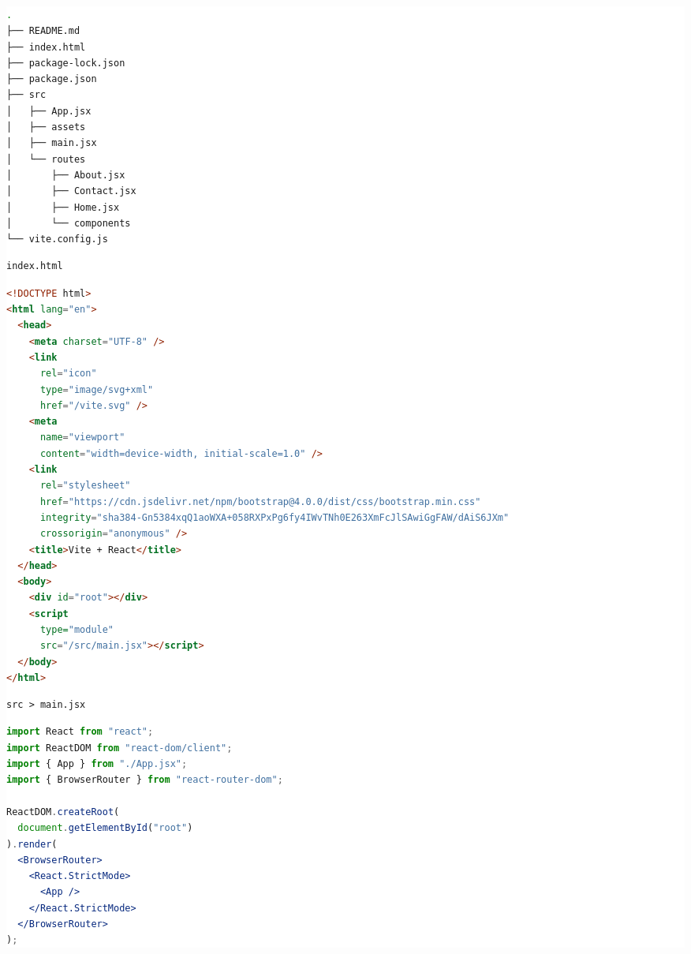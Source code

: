 ```bash
.
├── README.md
├── index.html
├── package-lock.json
├── package.json
├── src
│   ├── App.jsx
│   ├── assets
│   ├── main.jsx
│   └── routes
│       ├── About.jsx
│       ├── Contact.jsx
│       ├── Home.jsx
│       └── components
└── vite.config.js
```

`index.html`
```html
<!DOCTYPE html>
<html lang="en">
  <head>
    <meta charset="UTF-8" />
    <link
      rel="icon"
      type="image/svg+xml"
      href="/vite.svg" />
    <meta
      name="viewport"
      content="width=device-width, initial-scale=1.0" />
    <link
      rel="stylesheet"
      href="https://cdn.jsdelivr.net/npm/bootstrap@4.0.0/dist/css/bootstrap.min.css"
      integrity="sha384-Gn5384xqQ1aoWXA+058RXPxPg6fy4IWvTNh0E263XmFcJlSAwiGgFAW/dAiS6JXm"
      crossorigin="anonymous" />
    <title>Vite + React</title>
  </head>
  <body>
    <div id="root"></div>
    <script
      type="module"
      src="/src/main.jsx"></script>
  </body>
</html>
```

`src > main.jsx`
```jsx
import React from "react";
import ReactDOM from "react-dom/client";
import { App } from "./App.jsx";
import { BrowserRouter } from "react-router-dom";

ReactDOM.createRoot(
  document.getElementById("root")
).render(
  <BrowserRouter>
    <React.StrictMode>
      <App />
    </React.StrictMode>
  </BrowserRouter>
);
```
